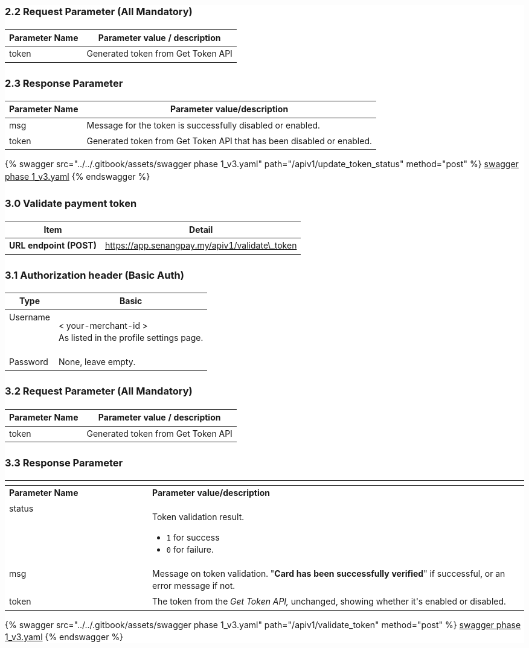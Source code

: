 

### **2.2 Request Parameter (All Mandatory)**

| Parameter Name | Parameter value / description      |
| -------------- | ---------------------------------- |
| token          | Generated token from Get Token API |



### **2.3 Response Parameter**

| **Parameter Name** | **Parameter value/description**                                       |
| ------------------ | --------------------------------------------------------------------- |
| msg                | Message for the token is successfully disabled or enabled.            |
| token              | Generated token from Get Token API that has been disabled or enabled. |



{% swagger src="../../.gitbook/assets/swagger phase 1_v3.yaml" path="/apiv1/update_token_status" method="post" %}
[swagger phase 1_v3.yaml](<../../.gitbook/assets/swagger phase 1_v3.yaml>)
{% endswagger %}

###

### **3.0 Validate payment token**

| **Item**                | **Detail**                                     |
| ----------------------- | ---------------------------------------------- |
| **URL endpoint (POST)** | https://app.senangpay.my/apiv1/validate\_token |



### **3.1 Authorization header (Basic Auth)**

| Type     | Basic                                                                       |
| -------- | --------------------------------------------------------------------------- |
| Username | <p>&#x3C; your-merchant-id ><br>As listed in the profile settings page.</p> |
| Password | None, leave empty.                                                          |

### **3.2 Request Parameter (All Mandatory)**

| Parameter Name | Parameter value / description      |
| -------------- | ---------------------------------- |
| token          | Generated token from Get Token API |

&#x20;

### **3.3 Response Parameter**

<table data-header-hidden><thead><tr><th width="223"></th><th></th></tr></thead><tbody><tr><td><strong>Parameter Name</strong></td><td><strong>Parameter value/description</strong></td></tr><tr><td>status</td><td><p>Token validation result. </p><ul><li><code>1</code> for success</li><li><code>0</code> for failure.</li></ul></td></tr><tr><td>msg</td><td>Message on token validation. "<strong>Card has been successfully verified</strong>" if successful, or an error message if not.</td></tr><tr><td>token</td><td>The token from the <em>Get Token API,</em> unchanged, showing whether it's enabled or disabled.</td></tr></tbody></table>



{% swagger src="../../.gitbook/assets/swagger phase 1_v3.yaml" path="/apiv1/validate_token" method="post" %}
[swagger phase 1_v3.yaml](<../../.gitbook/assets/swagger phase 1_v3.yaml>)
{% endswagger %}

[^1]: 

